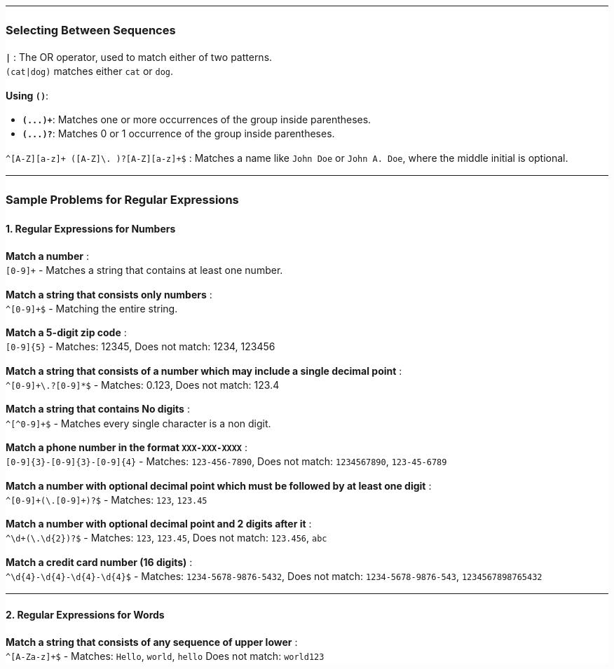 
___

### Selecting Between Sequences

**`|`** : The OR operator, used to match either of two patterns.      
`(cat|dog)` matches either `cat` or `dog`.

**Using `()`**:       
- **`(...)+`**: Matches one or more occurrences of the group inside parentheses.
- **`(...)?`**: Matches 0 or 1 occurrence of the group inside parentheses.

`^[A-Z][a-z]+ ([A-Z]\. )?[A-Z][a-z]+$` : Matches a name like `John Doe` or `John A. Doe`, where the middle initial is optional.


___


### Sample Problems for Regular Expressions

#### 1. **Regular Expressions for Numbers**

**Match a number** :       
`[0-9]+`  -  Matches a string that contains at least one number.

**Match a string that consists only numbers** :       
`^[0-9]+$`  -  Matching the entire string.

**Match a 5-digit zip code** :       
`[0-9]{5}`  -  Matches: 12345,   Does not match: 1234, 123456

**Match a string that consists of a number which may include a single decimal point** :     
`^[0-9]+\.?[0-9]*$`  -  Matches: 0.123,   Does not match: 123.4

**Match a string that contains No digits** :      
`^[^0-9]+$`  -  Matches every single character is a non digit.

**Match a phone number in the format `XXX-XXX-XXXX`** :       
`[0-9]{3}-[0-9]{3}-[0-9]{4}`  -  Matches: `123-456-7890`,  Does not match: `1234567890`, `123-45-6789`

**Match a number with optional decimal point which must be followed by at least one digit** :       
`^[0-9]+(\.[0-9]+)?$`  -  Matches: `123`, `123.45`

**Match a number with optional decimal point and 2 digits after it** :      
`^\d+(\.\d{2})?$`  -  Matches: `123`, `123.45`,  Does not match: `123.456`, `abc`

**Match a credit card number (16 digits)** :       
`^\d{4}-\d{4}-\d{4}-\d{4}$`  -  Matches: `1234-5678-9876-5432`,  Does not match: `1234-5678-9876-543`, `1234567898765432`


---

#### 2. **Regular Expressions for Words**

**Match a string that consists of any sequence of upper lower** :       
`^[A-Za-z]+$`  -  Matches: `Hello`, `world`, `hello`  Does not match: `world123`
